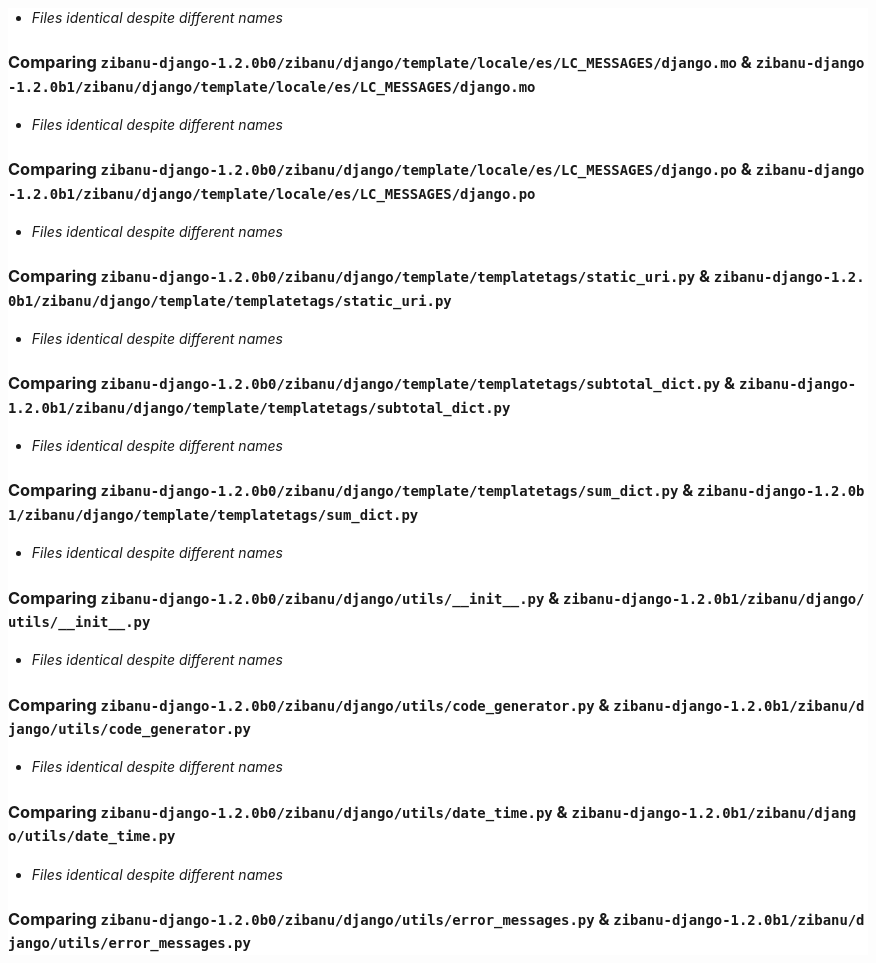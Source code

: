  * *Files identical despite different names*

### Comparing `zibanu-django-1.2.0b0/zibanu/django/template/locale/es/LC_MESSAGES/django.mo` & `zibanu-django-1.2.0b1/zibanu/django/template/locale/es/LC_MESSAGES/django.mo`

 * *Files identical despite different names*

### Comparing `zibanu-django-1.2.0b0/zibanu/django/template/locale/es/LC_MESSAGES/django.po` & `zibanu-django-1.2.0b1/zibanu/django/template/locale/es/LC_MESSAGES/django.po`

 * *Files identical despite different names*

### Comparing `zibanu-django-1.2.0b0/zibanu/django/template/templatetags/static_uri.py` & `zibanu-django-1.2.0b1/zibanu/django/template/templatetags/static_uri.py`

 * *Files identical despite different names*

### Comparing `zibanu-django-1.2.0b0/zibanu/django/template/templatetags/subtotal_dict.py` & `zibanu-django-1.2.0b1/zibanu/django/template/templatetags/subtotal_dict.py`

 * *Files identical despite different names*

### Comparing `zibanu-django-1.2.0b0/zibanu/django/template/templatetags/sum_dict.py` & `zibanu-django-1.2.0b1/zibanu/django/template/templatetags/sum_dict.py`

 * *Files identical despite different names*

### Comparing `zibanu-django-1.2.0b0/zibanu/django/utils/__init__.py` & `zibanu-django-1.2.0b1/zibanu/django/utils/__init__.py`

 * *Files identical despite different names*

### Comparing `zibanu-django-1.2.0b0/zibanu/django/utils/code_generator.py` & `zibanu-django-1.2.0b1/zibanu/django/utils/code_generator.py`

 * *Files identical despite different names*

### Comparing `zibanu-django-1.2.0b0/zibanu/django/utils/date_time.py` & `zibanu-django-1.2.0b1/zibanu/django/utils/date_time.py`

 * *Files identical despite different names*

### Comparing `zibanu-django-1.2.0b0/zibanu/django/utils/error_messages.py` & `zibanu-django-1.2.0b1/zibanu/django/utils/error_messages.py`
